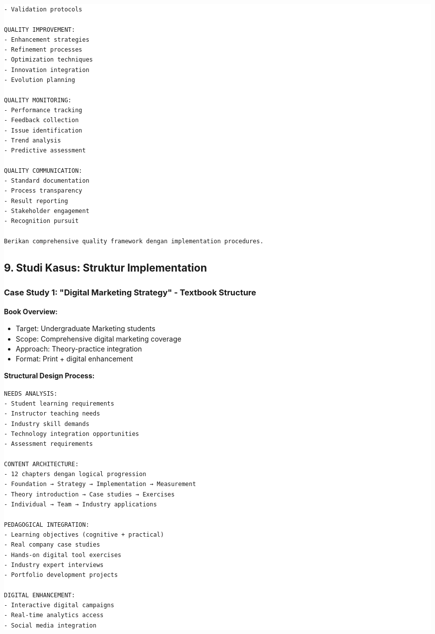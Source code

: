 ```
- Validation protocols

QUALITY IMPROVEMENT:
- Enhancement strategies
- Refinement processes
- Optimization techniques
- Innovation integration
- Evolution planning

QUALITY MONITORING:
- Performance tracking
- Feedback collection
- Issue identification
- Trend analysis
- Predictive assessment

QUALITY COMMUNICATION:
- Standard documentation
- Process transparency
- Result reporting
- Stakeholder engagement
- Recognition pursuit

Berikan comprehensive quality framework dengan implementation procedures.
```

## 9. Studi Kasus: Struktur Implementation

### Case Study 1: "Digital Marketing Strategy" - Textbook Structure

**Book Overview:**
- Target: Undergraduate Marketing students
- Scope: Comprehensive digital marketing coverage
- Approach: Theory-practice integration
- Format: Print + digital enhancement

**Structural Design Process:**
```
NEEDS ANALYSIS:
- Student learning requirements
- Instructor teaching needs
- Industry skill demands
- Technology integration opportunities
- Assessment requirements

CONTENT ARCHITECTURE:
- 12 chapters dengan logical progression
- Foundation → Strategy → Implementation → Measurement
- Theory introduction → Case studies → Exercises
- Individual → Team → Industry applications

PEDAGOGICAL INTEGRATION:
- Learning objectives (cognitive + practical)
- Real company case studies
- Hands-on digital tool exercises
- Industry expert interviews
- Portfolio development projects

DIGITAL ENHANCEMENT:
- Interactive digital campaigns
- Real-time analytics access
- Social media integration
```